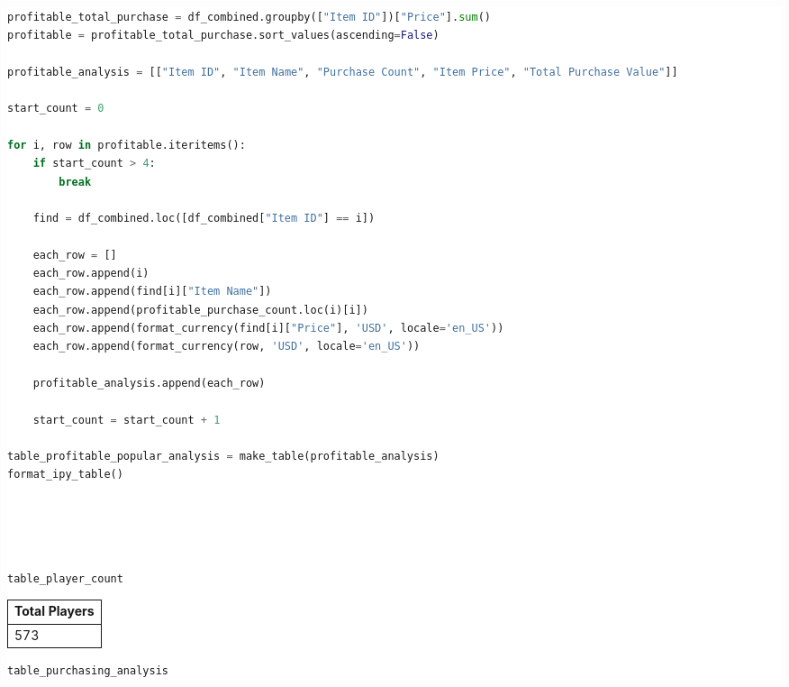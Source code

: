 ```python
profitable_total_purchase = df_combined.groupby(["Item ID"])["Price"].sum()
profitable = profitable_total_purchase.sort_values(ascending=False)

profitable_analysis = [["Item ID", "Item Name", "Purchase Count", "Item Price", "Total Purchase Value"]]

start_count = 0
                              
for i, row in profitable.iteritems():
    if start_count > 4:
        break

    find = df_combined.loc([df_combined["Item ID"] == i])

    each_row = []
    each_row.append(i)
    each_row.append(find[i]["Item Name"])
    each_row.append(profitable_purchase_count.loc(i)[i])
    each_row.append(format_currency(find[i]["Price"], 'USD', locale='en_US'))
    each_row.append(format_currency(row, 'USD', locale='en_US'))

    profitable_analysis.append(each_row)
    
    start_count = start_count + 1

table_profitable_popular_analysis = make_table(profitable_analysis)
format_ipy_table()






```


```python
table_player_count

```




<table border="1" cellpadding="3" cellspacing="0"  style="border:black; border-collapse:collapse;"><tr><td  style="background-color:White;border-left: 1px solid;border-right: 1px solid;border-top: 1px solid;border-bottom: 1px solid;"><b>Total&nbsp;Players</b></td></tr><tr><td  style="background-color:White;border-left: 1px solid;border-right: 1px solid;border-top: 1px solid;border-bottom: 1px solid;">573</td></tr></table>




```python
table_purchasing_analysis

```
